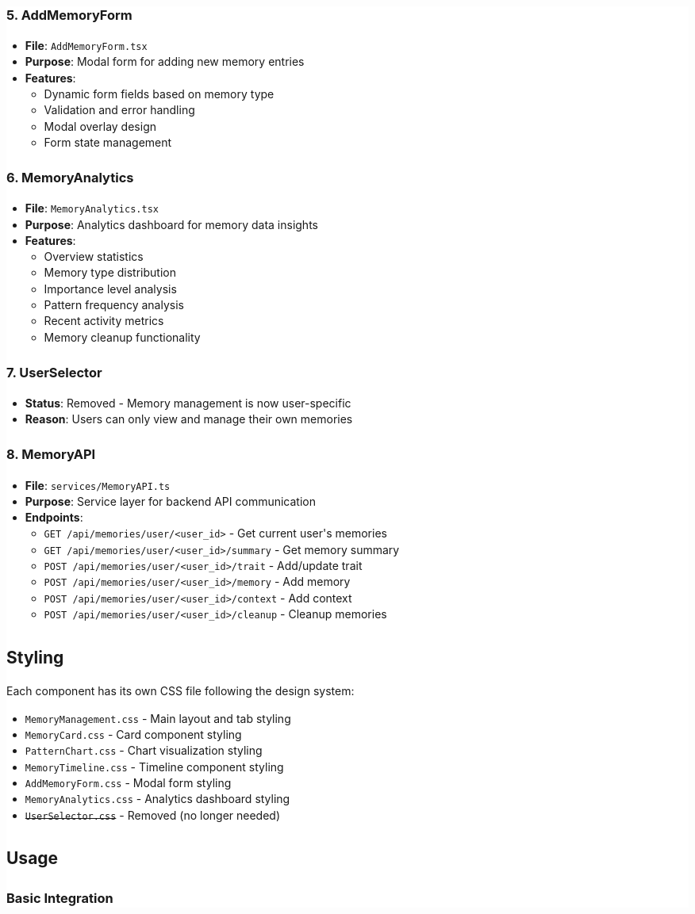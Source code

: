 ### 5. AddMemoryForm
- **File**: `AddMemoryForm.tsx`
- **Purpose**: Modal form for adding new memory entries
- **Features**:
  - Dynamic form fields based on memory type
  - Validation and error handling
  - Modal overlay design
  - Form state management

### 6. MemoryAnalytics
- **File**: `MemoryAnalytics.tsx`
- **Purpose**: Analytics dashboard for memory data insights
- **Features**:
  - Overview statistics
  - Memory type distribution
  - Importance level analysis
  - Pattern frequency analysis
  - Recent activity metrics
  - Memory cleanup functionality

### 7. UserSelector
- **Status**: Removed - Memory management is now user-specific
- **Reason**: Users can only view and manage their own memories

### 8. MemoryAPI
- **File**: `services/MemoryAPI.ts`
- **Purpose**: Service layer for backend API communication
- **Endpoints**:
  - `GET /api/memories/user/<user_id>` - Get current user's memories
  - `GET /api/memories/user/<user_id>/summary` - Get memory summary
  - `POST /api/memories/user/<user_id>/trait` - Add/update trait
  - `POST /api/memories/user/<user_id>/memory` - Add memory
  - `POST /api/memories/user/<user_id>/context` - Add context
  - `POST /api/memories/user/<user_id>/cleanup` - Cleanup memories

## Styling

Each component has its own CSS file following the design system:
- `MemoryManagement.css` - Main layout and tab styling
- `MemoryCard.css` - Card component styling
- `PatternChart.css` - Chart visualization styling
- `MemoryTimeline.css` - Timeline component styling
- `AddMemoryForm.css` - Modal form styling
- `MemoryAnalytics.css` - Analytics dashboard styling
- ~~`UserSelector.css`~~ - Removed (no longer needed)

## Usage

### Basic Integration
